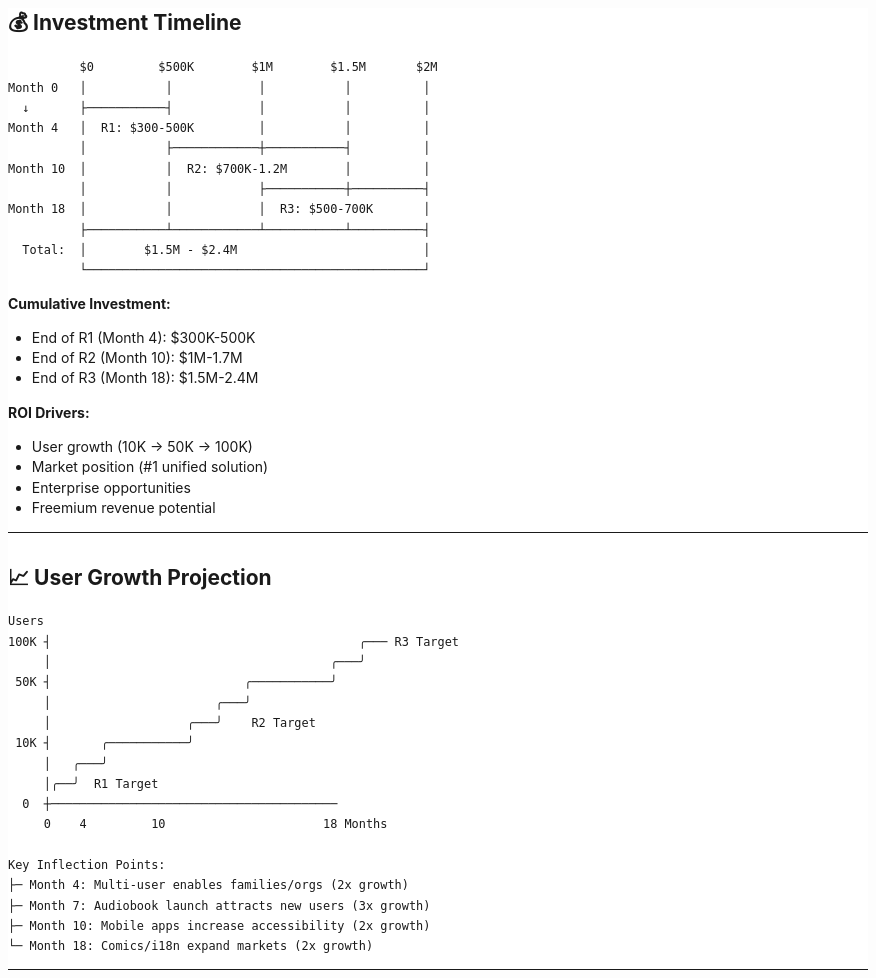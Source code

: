 
## 💰 Investment Timeline

```
          $0         $500K        $1M        $1.5M       $2M
Month 0   │           │            │           │          │
  ↓       ├───────────┤            │           │          │
Month 4   │  R1: $300-500K         │           │          │
          │           ├────────────┼───────────┤          │
Month 10  │           │  R2: $700K-1.2M        │          │
          │           │            ├───────────┼──────────┤
Month 18  │           │            │  R3: $500-700K       │
          ├───────────┴────────────┴───────────┴──────────┤
  Total:  │        $1.5M - $2.4M                          │
          └───────────────────────────────────────────────┘
```

**Cumulative Investment:**
- End of R1 (Month 4): $300K-500K
- End of R2 (Month 10): $1M-1.7M
- End of R3 (Month 18): $1.5M-2.4M

**ROI Drivers:**
- User growth (10K → 50K → 100K)
- Market position (#1 unified solution)
- Enterprise opportunities
- Freemium revenue potential

---

## 📈 User Growth Projection

```
Users
100K ┤                                           ╭─── R3 Target
     │                                       ╭───╯
 50K ┤                           ╭───────────╯
     │                       ╭───╯
     │                   ╭───╯    R2 Target
 10K ┤       ╭───────────╯
     │   ╭───╯
     │╭──╯  R1 Target
  0  ┼────────────────────────────────────────
     0    4         10                      18 Months

Key Inflection Points:
├─ Month 4: Multi-user enables families/orgs (2x growth)
├─ Month 7: Audiobook launch attracts new users (3x growth)
├─ Month 10: Mobile apps increase accessibility (2x growth)
└─ Month 18: Comics/i18n expand markets (2x growth)
```

---
